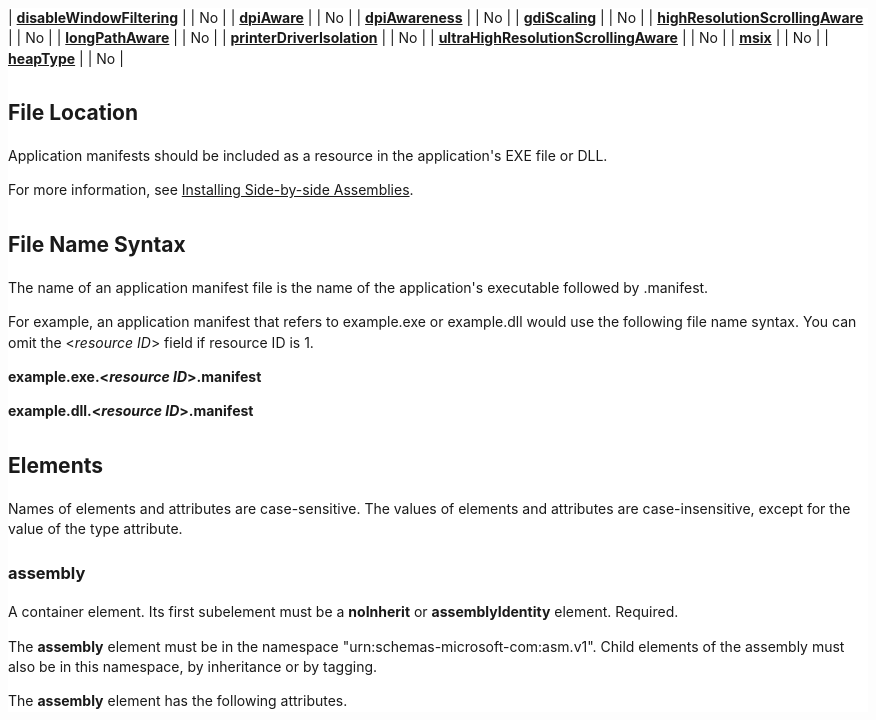 | [**disableWindowFiltering**](#disableWindowFiltering)                       |                           | No       |
| [**dpiAware**](#dpiAware)                                                   |                           | No       |
| [**dpiAwareness**](#dpiAwareness)                                           |                           | No       |
| [**gdiScaling**](#gdiScaling)                                               |                           | No       |
| [**highResolutionScrollingAware**](#highResolutionScrollingAware)           |                           | No       |
| [**longPathAware**](#longPathAware)                                         |                           | No       |
| [**printerDriverIsolation**](#printerDriverIsolation)                       |                           | No       |
| [**ultraHighResolutionScrollingAware**](#ultraHighResolutionScrollingAware) |                           | No       |
| [**msix**](#msix)                                                           |                           | No       |
| [**heapType**](#heaptype)                                                   |                           | No       |

## File Location

Application manifests should be included as a resource in the application's EXE file or DLL.

For more information, see [Installing Side-by-side Assemblies](installing-side-by-side-assemblies.md).

## File Name Syntax

The name of an application manifest file is the name of the application's executable followed by .manifest.

For example, an application manifest that refers to example.exe or example.dll would use the following file name syntax. You can omit the <*resource ID*> field if resource ID is 1.

**example.exe.<*resource ID*>.manifest**

**example.dll.<*resource ID*>.manifest**

## Elements

Names of elements and attributes are case-sensitive. The values of elements and attributes are case-insensitive, except for the value of the type attribute.

<span id="assembly"></span><span id="ASSEMBLY"></span>

### assembly

A container element. Its first subelement must be a **noInherit** or **assemblyIdentity** element. Required.

The **assembly** element must be in the namespace "urn:schemas-microsoft-com:asm.v1". Child elements of the assembly must also be in this namespace, by inheritance or by tagging.

The **assembly** element has the following attributes.
